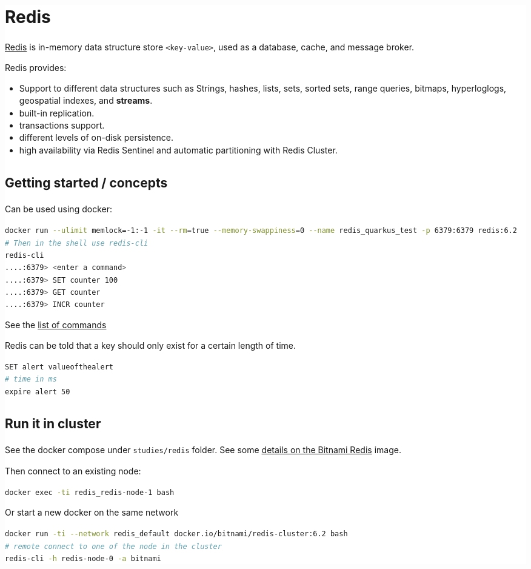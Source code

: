 # Redis

[Redis](https://redis.io/) is in-memory data structure store `<key-value>`, used as a database, cache, and message broker. 

Redis provides:

* Support to different data structures such as Strings, hashes, lists, sets, sorted sets, range queries, bitmaps, hyperloglogs, geospatial indexes, and **streams**. 
* built-in replication.
* transactions support.
* different levels of on-disk persistence.
* high availability via Redis Sentinel and automatic partitioning with Redis Cluster.

## Getting started / concepts

Can be used using docker:

```sh
docker run --ulimit memlock=-1:-1 -it --rm=true --memory-swappiness=0 --name redis_quarkus_test -p 6379:6379 redis:6.2
# Then in the shell use redis-cli
redis-cli 
....:6379> <enter a command>
....:6379> SET counter 100
....:6379> GET counter
....:6379> INCR counter
```

See the [list of commands](https://redis.io/commands)

Redis can be told that a key should only exist for a certain length of time.

```sh
SET alert valueofthealert
# time in ms
expire alert 50 
```

## Run it in cluster

See the docker compose under `studies/redis` folder. See some [details on the Bitnami Redis](https://hub.docker.com/r/bitnami/redis-cluster/) image.

Then connect to an existing node:

```sh
docker exec -ti redis_redis-node-1 bash
```

Or start a new docker on the same network

```sh
docker run -ti --network redis_default docker.io/bitnami/redis-cluster:6.2 bash
# remote connect to one of the node in the cluster
redis-cli -h redis-node-0 -a bitnami 
```
